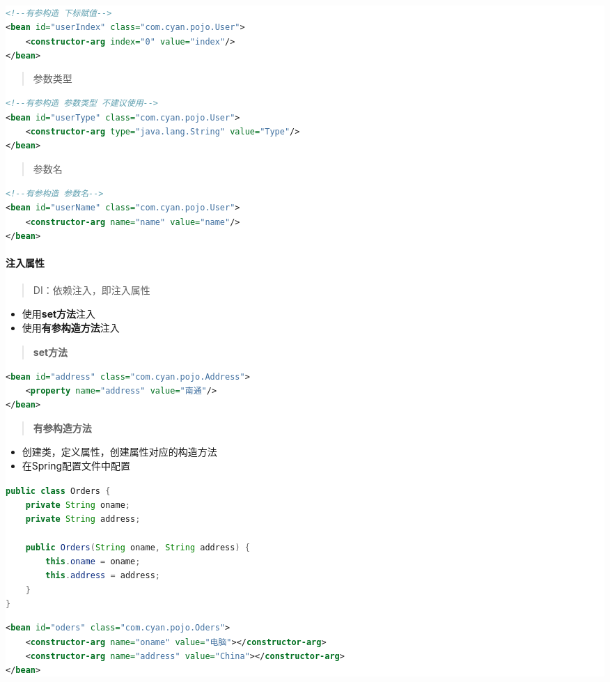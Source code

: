 ```xml
<!--有参构造 下标赋值-->
<bean id="userIndex" class="com.cyan.pojo.User">
    <constructor-arg index="0" value="index"/>
</bean>
```

> 参数类型

```xml
<!--有参构造 参数类型 不建议使用-->
<bean id="userType" class="com.cyan.pojo.User">
    <constructor-arg type="java.lang.String" value="Type"/>
</bean>
```

> 参数名

```xml
<!--有参构造 参数名-->
<bean id="userName" class="com.cyan.pojo.User">
    <constructor-arg name="name" value="name"/>
</bean>
```

#### 注入属性

> DI：依赖注入，即注入属性

* 使用**set方法**注入
* 使用**有参构造方法**注入

> **set方法**

```xml
<bean id="address" class="com.cyan.pojo.Address">
    <property name="address" value="南通"/>
</bean>
```

> **有参构造方法**

* 创建类，定义属性，创建属性对应的构造方法
* 在Spring配置文件中配置

```java
public class Orders {
    private String oname;
    private String address;
    
    public Orders(String oname, String address) {
        this.oname = oname;
        this.address = address;
    }
}
```

```xml
<bean id="oders" class="com.cyan.pojo.Oders">
    <constructor-arg name="oname" value="电脑"></constructor-arg>
    <constructor-arg name="address" value="China"></constructor-arg>
</bean>
```
